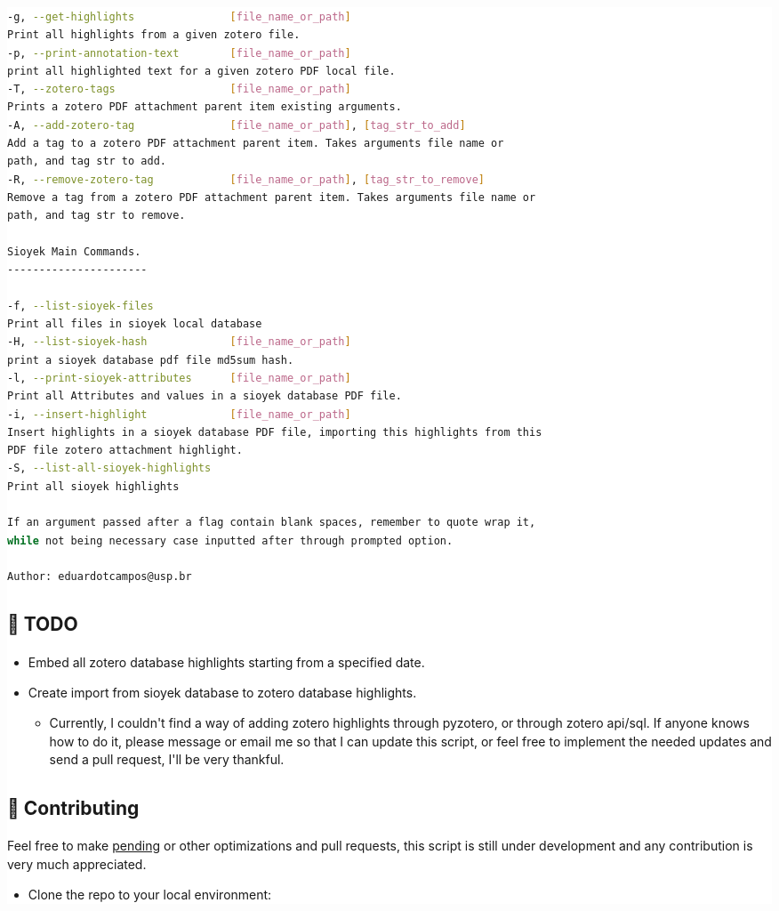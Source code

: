 ```bash
-g, --get-highlights               [file_name_or_path]
Print all highlights from a given zotero file.
-p, --print-annotation-text        [file_name_or_path]
print all highlighted text for a given zotero PDF local file.
-T, --zotero-tags                  [file_name_or_path]
Prints a zotero PDF attachment parent item existing arguments.
-A, --add-zotero-tag               [file_name_or_path], [tag_str_to_add]
Add a tag to a zotero PDF attachment parent item. Takes arguments file name or
path, and tag str to add.
-R, --remove-zotero-tag            [file_name_or_path], [tag_str_to_remove]
Remove a tag from a zotero PDF attachment parent item. Takes arguments file name or
path, and tag str to remove.

Sioyek Main Commands.
----------------------

-f, --list-sioyek-files
Print all files in sioyek local database
-H, --list-sioyek-hash             [file_name_or_path]
print a sioyek database pdf file md5sum hash.
-l, --print-sioyek-attributes      [file_name_or_path]
Print all Attributes and values in a sioyek database PDF file.
-i, --insert-highlight             [file_name_or_path]
Insert highlights in a sioyek database PDF file, importing this highlights from this
PDF file zotero attachment highlight.
-S, --list-all-sioyek-highlights
Print all sioyek highlights

If an argument passed after a flag contain blank spaces, remember to quote wrap it,
while not being necessary case inputted after through prompted option.

Author: eduardotcampos@usp.br
```

## 📝 TODO

- Embed all zotero database highlights starting from a specified date.

- Create import from sioyek database to zotero database highlights.

  - Currently, I couldn't find a way of adding zotero highlights through pyzotero, or through
    zotero api/sql. If anyone knows how to do it, please message or email me so that I can update
    this script, or feel free to implement the needed updates and send a pull request, I'll be
    very thankful.

## 🤝 Contributing

Feel free to make [pending](#-todo) or other optimizations and pull requests, this script is
still under development and any contribution is very much appreciated.

- Clone the repo to your local environment:


[update]: https://github.com/eduardotlc/zot2sioyek/commits/master/
[updatebadge]: https://img.shields.io/badge/Updated-August_2024-93ddfb?style=for-the-badge&logo=googlecalendar
[license]: https://opensource.org/licenses/mit
[pypi]: https://pypi.org/project/zot2sioyek/
[ruff]: https://github.com/astral-sh/ruff
[pypibadge]: https://img.shields.io/pypi/v/zot2sioyek.svg?logo=python&logoColor=yellow&color=7e7edd&style=for-the-badge
[email]: mailto:eduardotcampos@usp.br
[emailbadge]: https://img.shields.io/badge/Email-7e7edd?style=for-the-badge&logo=gmail
[mitbadge]: https://img.shields.io/badge/License-MIT-9aefea?style=for-the-badge&logo=gitbook
[ruffbadge]: https://img.shields.io/badge/Ruff-4a4a4a?style=for-the-badge&logo=ruff